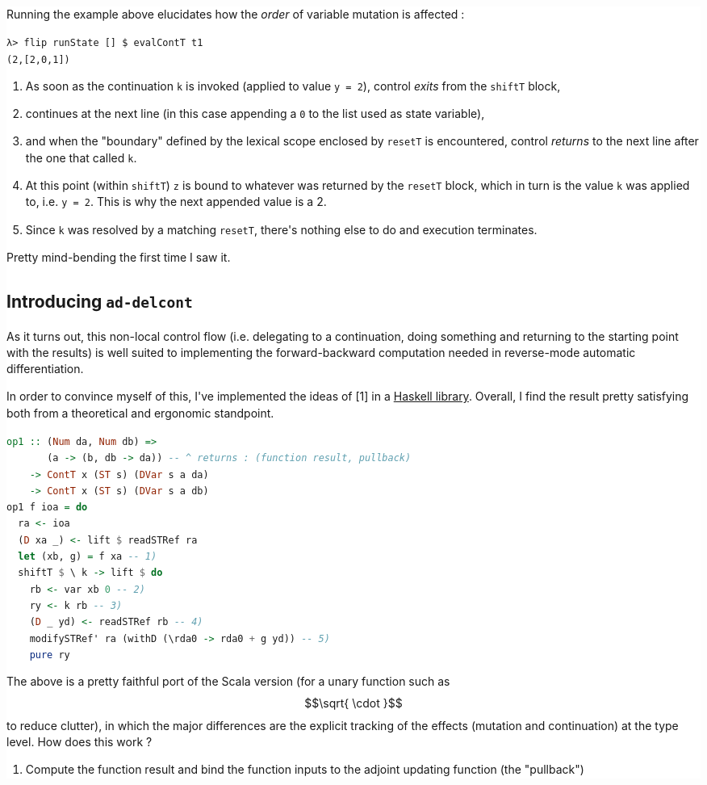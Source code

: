 Running the example above elucidates how the _order_ of variable mutation is affected :

```shell
λ> flip runState [] $ evalContT t1
(2,[2,0,1])
```

1) As soon as the continuation `k` is invoked (applied to value `y = 2`), control _exits_ from the `shiftT` block,

2) continues at the next line (in this case appending a `0` to the list used as state variable),

3) and when the "boundary" defined by the lexical scope enclosed by `resetT` is encountered, control _returns_ to the next line after the one that called `k`.

4) At this point (within `shiftT`) `z` is bound to whatever was returned by the `resetT` block, which in turn is the value `k` was applied to, i.e. `y = 2`. This is why the next appended value is a 2.

5) Since `k` was resolved by a matching `resetT`, there's nothing else to do and execution terminates.

Pretty mind-bending the first time I saw it.

## Introducing `ad-delcont`

As it turns out, this non-local control flow (i.e. delegating to a continuation, doing something and returning to the starting point with the results) is well suited to implementing the forward-backward computation needed in reverse-mode automatic differentiation.

In order to convince myself of this, I've implemented the ideas of [1] in a [Haskell library](https://hackage.haskell.org/package/ad-delcont). Overall, I find the result pretty satisfying both from a theoretical and ergonomic standpoint.


```haskell
op1 :: (Num da, Num db) =>
       (a -> (b, db -> da)) -- ^ returns : (function result, pullback)
    -> ContT x (ST s) (DVar s a da)
    -> ContT x (ST s) (DVar s a db)  
op1 f ioa = do
  ra <- ioa
  (D xa _) <- lift $ readSTRef ra
  let (xb, g) = f xa -- 1)
  shiftT $ \ k -> lift $ do
    rb <- var xb 0 -- 2)
    ry <- k rb -- 3)
    (D _ yd) <- readSTRef rb -- 4)
    modifySTRef' ra (withD (\rda0 -> rda0 + g yd)) -- 5)
    pure ry
```

The above is a pretty faithful port of the Scala version (for a unary function such as $$\sqrt{ \cdot }$$ to reduce clutter), in which the major differences are the explicit tracking of the effects (mutation and continuation) at the type level. How does this work ? 

1) Compute the function result and bind the function inputs to the adjoint updating function (the "pullback")

